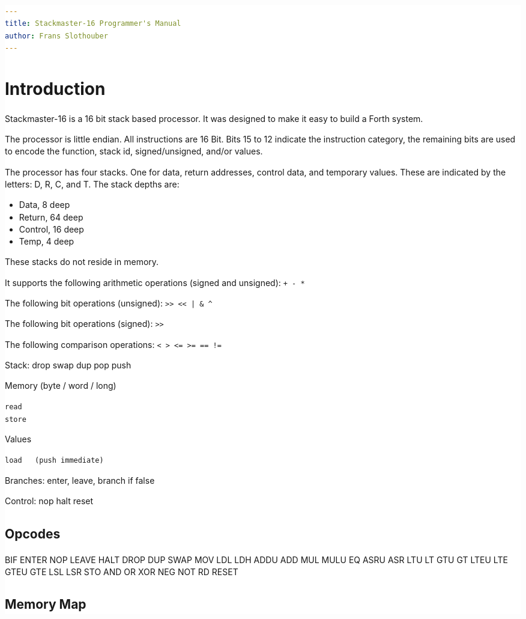 ```yaml
---
title: Stackmaster-16 Programmer's Manual
author: Frans Slothouber
---
```



# Introduction

Stackmaster-16 is a 16 bit stack based processor. It was designed to make
it easy to build a Forth system.

The processor is little endian.  All instructions are 16 Bit.  Bits 15 to 12
indicate the instruction category, the remaining bits are used to encode the
function, stack id, signed/unsigned, and/or values.

The processor has four stacks. One for data, return addresses, control data,
and temporary values.  These are indicated by the letters:  D, R, C, and T.
The stack depths are:

- Data, 8 deep
- Return, 64 deep
- Control, 16 deep
- Temp, 4 deep

These stacks do not reside in memory.

It supports the following arithmetic operations (signed and unsigned): `+ - *`

The following bit operations (unsigned): `>> << | & ^`

The following bit operations (signed): `>>`

The following comparison operations: `< > <= >= == !=`

Stack: drop swap dup pop push

Memory (byte / word / long)

    read
    store

Values

    load   (push immediate)

Branches: enter, leave, branch if false

Control: nop halt reset

## Opcodes

BIF ENTER NOP LEAVE HALT DROP DUP SWAP MOV LDL LDH ADDU ADD MUL MULU EQ ASRU
ASR LTU LT GTU GT LTEU LTE GTEU GTE LSL LSR STO AND OR XOR NEG NOT RD
RESET

## Memory Map
